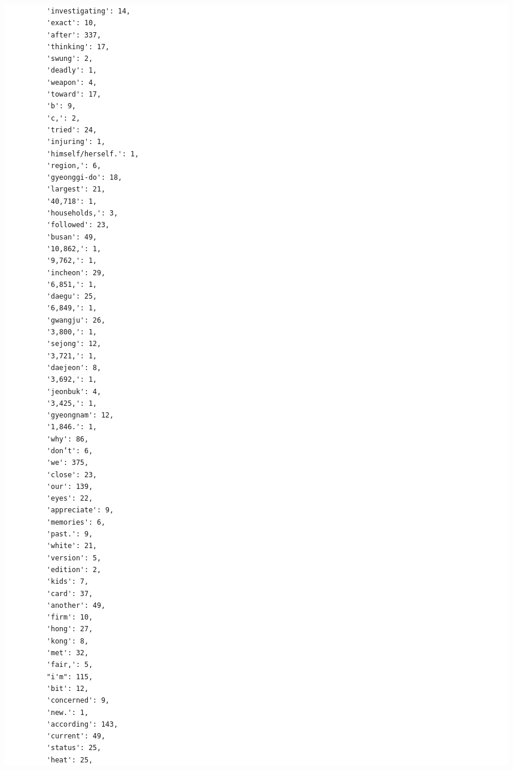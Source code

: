               'investigating': 14,
              'exact': 10,
              'after': 337,
              'thinking': 17,
              'swung': 2,
              'deadly': 1,
              'weapon': 4,
              'toward': 17,
              'b': 9,
              'c,': 2,
              'tried': 24,
              'injuring': 1,
              'himself/herself.': 1,
              'region,': 6,
              'gyeonggi-do': 18,
              'largest': 21,
              '40,718': 1,
              'households,': 3,
              'followed': 23,
              'busan': 49,
              '10,862,': 1,
              '9,762,': 1,
              'incheon': 29,
              '6,851,': 1,
              'daegu': 25,
              '6,849,': 1,
              'gwangju': 26,
              '3,800,': 1,
              'sejong': 12,
              '3,721,': 1,
              'daejeon': 8,
              '3,692,': 1,
              'jeonbuk': 4,
              '3,425,': 1,
              'gyeongnam': 12,
              '1,846.': 1,
              'why': 86,
              'don’t': 6,
              'we': 375,
              'close': 23,
              'our': 139,
              'eyes': 22,
              'appreciate': 9,
              'memories': 6,
              'past.': 9,
              'white': 21,
              'version': 5,
              'edition': 2,
              'kids': 7,
              'card': 37,
              'another': 49,
              'firm': 10,
              'hong': 27,
              'kong': 8,
              'met': 32,
              'fair,': 5,
              "i'm": 115,
              'bit': 12,
              'concerned': 9,
              'new.': 1,
              'according': 143,
              'current': 49,
              'status': 25,
              'heat': 25,